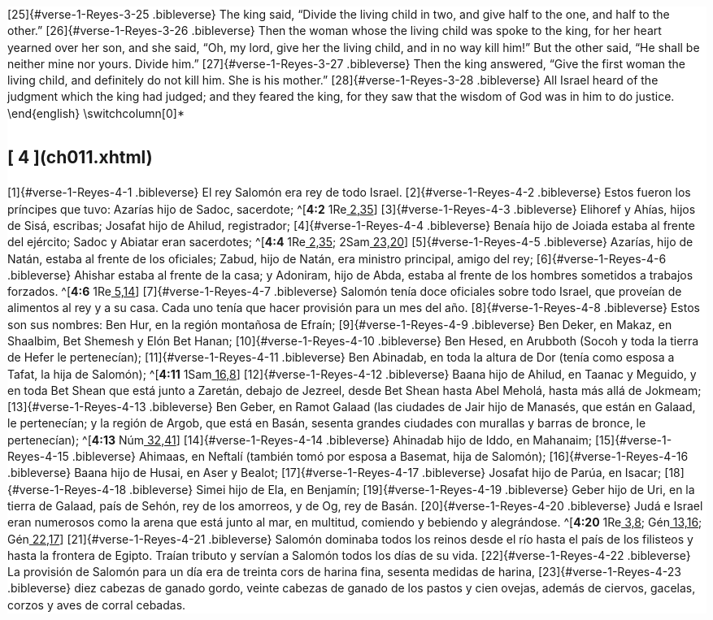[25]{#verse-1-Reyes-3-25 .bibleverse} The king said, “Divide the living child in two, and give half to the one, and half to the other.” 
[26]{#verse-1-Reyes-3-26 .bibleverse} Then the woman whose the living child was spoke to the king, for her heart yearned over her son, and she said, “Oh, my lord, give her the living child, and in no way kill him!” 
But the other said, “He shall be neither mine nor yours. Divide him.” 
[27]{#verse-1-Reyes-3-27 .bibleverse} Then the king answered, “Give the first woman the living child, and definitely do not kill him. She is his mother.” 
[28]{#verse-1-Reyes-3-28 .bibleverse} All Israel heard of the judgment which the king had judged; and they feared the king, for they saw that the wisdom of God was in him to do justice. 
\end{english}
\switchcolumn[0]*

<h2 class="chaptertitle">[&nbsp;4&nbsp;](ch011.xhtml)<span><span id="chapter-1-Reyes-4"></span></span></h2>

[1]{#verse-1-Reyes-4-1 .bibleverse} El rey Salomón era rey de todo Israel. [2]{#verse-1-Reyes-4-2 .bibleverse} Estos fueron los príncipes que tuvo: Azarías hijo de Sadoc, sacerdote; ^[**4:2** 1Re[ 2,35](ch046.xhtml#verse-1-Corintios-2-35)] [3]{#verse-1-Reyes-4-3 .bibleverse} Elihoref y Ahías, hijos de Sisá, escribas; Josafat hijo de Ahilud, registrador; [4]{#verse-1-Reyes-4-4 .bibleverse} Benaía hijo de Joiada estaba al frente del ejército; Sadoc y Abiatar eran sacerdotes; ^[**4:4** 1Re[ 2,35](ch046.xhtml#verse-1-Corintios-2-35); 2Sam[ 23,20](ch046.xhtml#verse-1-Corintios-23-20)] [5]{#verse-1-Reyes-4-5 .bibleverse} Azarías, hijo de Natán, estaba al frente de los oficiales; Zabud, hijo de Natán, era ministro principal, amigo del rey; [6]{#verse-1-Reyes-4-6 .bibleverse} Ahishar estaba al frente de la casa; y Adoniram, hijo de Abda, estaba al frente de los hombres sometidos a trabajos forzados. ^[**4:6** 1Re[ 5,14](ch046.xhtml#verse-1-Corintios-5-14)]
[7]{#verse-1-Reyes-4-7 .bibleverse} Salomón tenía doce oficiales sobre todo Israel, que proveían de alimentos al rey y a su casa. Cada uno tenía que hacer provisión para un mes del año. [8]{#verse-1-Reyes-4-8 .bibleverse} Estos son sus nombres: Ben Hur, en la región montañosa de Efraín; [9]{#verse-1-Reyes-4-9 .bibleverse} Ben Deker, en Makaz, en Shaalbim, Bet Shemesh y Elón Bet Hanan; [10]{#verse-1-Reyes-4-10 .bibleverse} Ben Hesed, en Arubboth (Socoh y toda la tierra de Hefer le pertenecían); [11]{#verse-1-Reyes-4-11 .bibleverse} Ben Abinadab, en toda la altura de Dor (tenía como esposa a Tafat, la hija de Salomón); ^[**4:11** 1Sam[ 16,8](ch046.xhtml#verse-1-Corintios-16-8)] [12]{#verse-1-Reyes-4-12 .bibleverse} Baana hijo de Ahilud, en Taanac y Meguido, y en toda Bet Shean que está junto a Zaretán, debajo de Jezreel, desde Bet Shean hasta Abel Meholá, hasta más allá de Jokmeam; [13]{#verse-1-Reyes-4-13 .bibleverse} Ben Geber, en Ramot Galaad (las ciudades de Jair hijo de Manasés, que están en Galaad, le pertenecían; y la región de Argob, que está en Basán, sesenta grandes ciudades con murallas y barras de bronce, le pertenecían); ^[**4:13** Núm[ 32,41](ch046.xhtml#verse-1-Corintios-32-41)] [14]{#verse-1-Reyes-4-14 .bibleverse} Ahinadab hijo de Iddo, en Mahanaim; [15]{#verse-1-Reyes-4-15 .bibleverse} Ahimaas, en Neftalí (también tomó por esposa a Basemat, hija de Salomón); [16]{#verse-1-Reyes-4-16 .bibleverse} Baana hijo de Husai, en Aser y Bealot; [17]{#verse-1-Reyes-4-17 .bibleverse} Josafat hijo de Parúa, en Isacar; [18]{#verse-1-Reyes-4-18 .bibleverse} Simei hijo de Ela, en Benjamín; [19]{#verse-1-Reyes-4-19 .bibleverse} Geber hijo de Uri, en la tierra de Galaad, país de Sehón, rey de los amorreos, y de Og, rey de Basán.
[20]{#verse-1-Reyes-4-20 .bibleverse} Judá e Israel eran numerosos como la arena que está junto al mar, en multitud, comiendo y bebiendo y alegrándose. ^[**4:20** 1Re[ 3,8](ch046.xhtml#verse-1-Corintios-3-8); Gén[ 13,16](ch046.xhtml#verse-1-Corintios-13-16); Gén[ 22,17](ch046.xhtml#verse-1-Corintios-22-17)] [21]{#verse-1-Reyes-4-21 .bibleverse} Salomón dominaba todos los reinos desde el río hasta el país de los filisteos y hasta la frontera de Egipto. Traían tributo y servían a Salomón todos los días de su vida. [22]{#verse-1-Reyes-4-22 .bibleverse} La provisión de Salomón para un día era de treinta cors de harina fina, sesenta medidas de harina, [23]{#verse-1-Reyes-4-23 .bibleverse} diez cabezas de ganado gordo, veinte cabezas de ganado de los pastos y cien ovejas, además de ciervos, gacelas, corzos y aves de corral cebadas.
